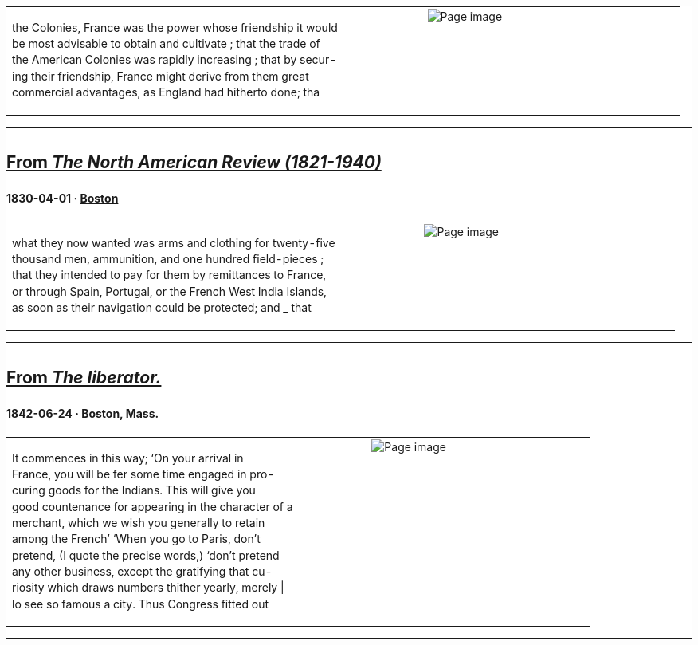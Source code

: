 <table style="width: 100%;"><tr><td style="width: 50%">

  
the Colonies, France was the power whose friendship it would  
be most advisable to obtain and cultivate ; that the trade of  
the American Colonies was rapidly increasing ; that by secur-  
ing their friendship, France might derive from them great  
commercial advantages, as England had hitherto done; tha
</td><td style="width: 50%; max-height: 75%; margin: auto; display: block;">
<img alt="Page image" src="https://iiif.archive.org/image/iiif/2/sim_north-american-review_1830-04_31_67%2Fsim_north-american-review_1830-04_31_67_jp2.zip%2Fsim_north-american-review_1830-04_31_67_jp2%2Fsim_north-american-review_1830-04_31_67_0171.jp2/pct:19.765840220385677,36.25,71.07438016528926,7.821969696969697/600,/0/default.jpg"/>
</td>
</tr></table>

---

## [From _The North American Review (1821-1940)_](https://archive.org/details/sim_north-american-review_1830-04_31_67/page/n171/mode/1up?view=theater)

#### 1830-04-01 &middot; [Boston](http://dbpedia.org/resource/Boston)

<table style="width: 100%;"><tr><td style="width: 50%">

  
what they now wanted was arms and clothing for twenty-five  
thousand men, ammunition, and one hundred field-pieces ;  
that they intended to pay for them by remittances to France,  
or through Spain, Portugal, or the French West India Islands,  
as soon as their navigation could be protected; and _ that
</td><td style="width: 50%; max-height: 75%; margin: auto; display: block;">
<img alt="Page image" src="https://iiif.archive.org/image/iiif/2/sim_north-american-review_1830-04_31_67%2Fsim_north-american-review_1830-04_31_67_jp2.zip%2Fsim_north-american-review_1830-04_31_67_jp2%2Fsim_north-american-review_1830-04_31_67_0171.jp2/pct:19.66253443526171,44.20454545454545,70.83333333333333,7.9356060606060606/600,/0/default.jpg"/>
</td>
</tr></table>

---

## [From _The liberator._](https://archive.org/details/sim_liberator_1842-06-24_12_25/page/n3/mode/1up?view=theater)

#### 1842-06-24 &middot; [Boston, Mass.](http://dbpedia.org/resource/Boston)

<table style="width: 100%;"><tr><td style="width: 50%">

  
It commences in this way; ‘On your arrival in  
France, you will be fer some time engaged in pro-  
curing goods for the Indians. This will give you  
good countenance for appearing in the character of a  
merchant, which we wish you generally to retain  
among the French’ ‘When you go to Paris, don’t  
pretend, (I quote the precise words,) ‘don’t pretend  
any other business, except the gratifying that cu-  
riosity which draws numbers thither yearly, merely |  
lo see so famous a city. Thus Congress fitted out 
</td><td style="width: 50%; max-height: 75%; margin: auto; display: block;">
<img alt="Page image" src="https://iiif.archive.org/image/iiif/2/sim_liberator_1842-06-24_12_25%2Fsim_liberator_1842-06-24_12_25_jp2.zip%2Fsim_liberator_1842-06-24_12_25_jp2%2Fsim_liberator_1842-06-24_12_25_0003.jp2/pct:20.737092391304348,53.60576923076923,14.996603260869565,4.627403846153846/600,/0/default.jpg"/>
</td>
</tr></table>

---